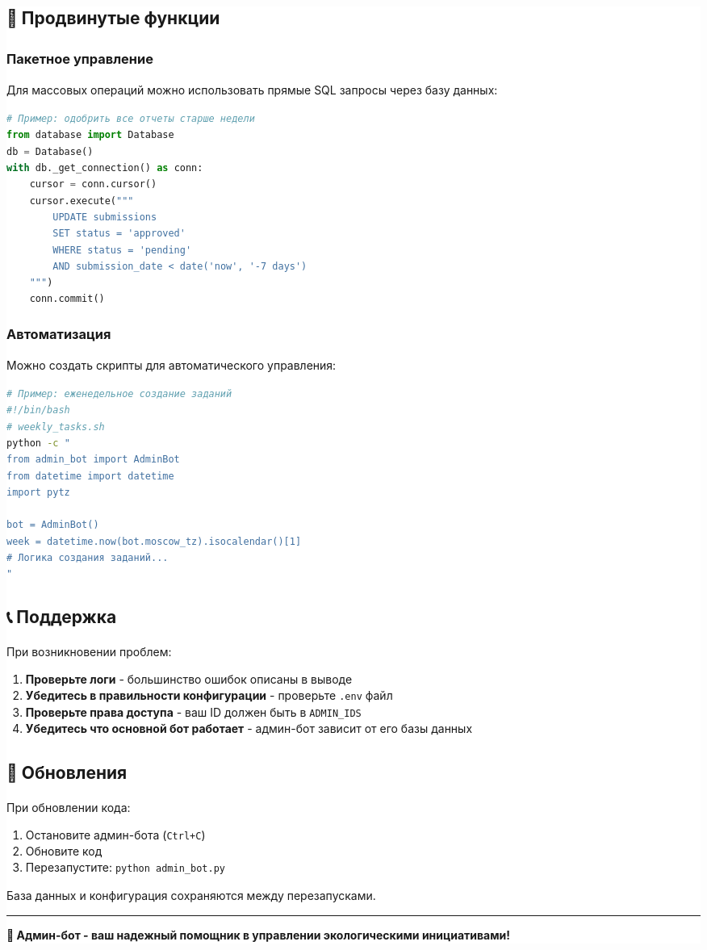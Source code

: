 ## 🚀 Продвинутые функции

### Пакетное управление

Для массовых операций можно использовать прямые SQL запросы через базу данных:

```python
# Пример: одобрить все отчеты старше недели
from database import Database
db = Database()
with db._get_connection() as conn:
    cursor = conn.cursor()
    cursor.execute("""
        UPDATE submissions 
        SET status = 'approved' 
        WHERE status = 'pending' 
        AND submission_date < date('now', '-7 days')
    """)
    conn.commit()
```

### Автоматизация

Можно создать скрипты для автоматического управления:

```bash
# Пример: еженедельное создание заданий
#!/bin/bash
# weekly_tasks.sh
python -c "
from admin_bot import AdminBot
from datetime import datetime
import pytz

bot = AdminBot()
week = datetime.now(bot.moscow_tz).isocalendar()[1]
# Логика создания заданий...
"
```

## 📞 Поддержка

При возникновении проблем:

1. **Проверьте логи** - большинство ошибок описаны в выводе
2. **Убедитесь в правильности конфигурации** - проверьте `.env` файл
3. **Проверьте права доступа** - ваш ID должен быть в `ADMIN_IDS`
4. **Убедитесь что основной бот работает** - админ-бот зависит от его базы данных

## 🔄 Обновления

При обновлении кода:

1. Остановите админ-бота (`Ctrl+C`)
2. Обновите код
3. Перезапустите: `python admin_bot.py`

База данных и конфигурация сохраняются между перезапусками.

---

**🌿 Админ-бот - ваш надежный помощник в управлении экологическими инициативами!** 
